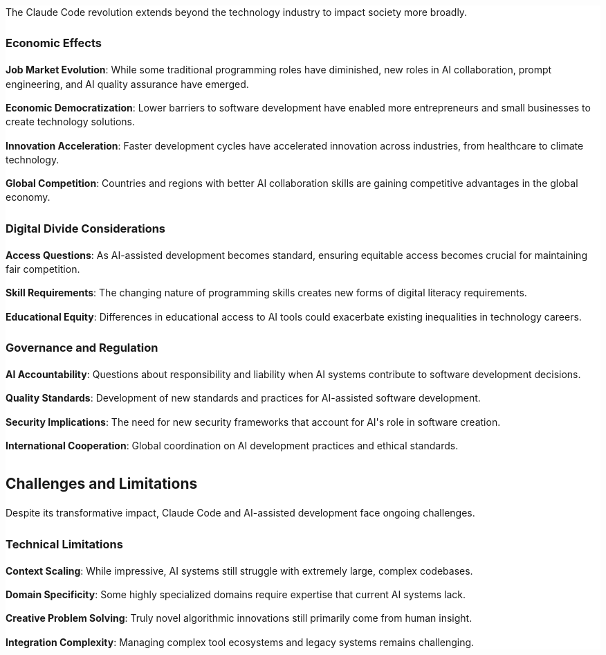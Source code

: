 The Claude Code revolution extends beyond the technology industry to impact society more broadly.

### Economic Effects

**Job Market Evolution**: While some traditional programming roles have diminished, new roles in AI collaboration, prompt engineering, and AI quality assurance have emerged.

**Economic Democratization**: Lower barriers to software development have enabled more entrepreneurs and small businesses to create technology solutions.

**Innovation Acceleration**: Faster development cycles have accelerated innovation across industries, from healthcare to climate technology.

**Global Competition**: Countries and regions with better AI collaboration skills are gaining competitive advantages in the global economy.

### Digital Divide Considerations

**Access Questions**: As AI-assisted development becomes standard, ensuring equitable access becomes crucial for maintaining fair competition.

**Skill Requirements**: The changing nature of programming skills creates new forms of digital literacy requirements.

**Educational Equity**: Differences in educational access to AI tools could exacerbate existing inequalities in technology careers.

### Governance and Regulation

**AI Accountability**: Questions about responsibility and liability when AI systems contribute to software development decisions.

**Quality Standards**: Development of new standards and practices for AI-assisted software development.

**Security Implications**: The need for new security frameworks that account for AI's role in software creation.

**International Cooperation**: Global coordination on AI development practices and ethical standards.

## Challenges and Limitations

Despite its transformative impact, Claude Code and AI-assisted development face ongoing challenges.

### Technical Limitations

**Context Scaling**: While impressive, AI systems still struggle with extremely large, complex codebases.

**Domain Specificity**: Some highly specialized domains require expertise that current AI systems lack.

**Creative Problem Solving**: Truly novel algorithmic innovations still primarily come from human insight.

**Integration Complexity**: Managing complex tool ecosystems and legacy systems remains challenging.

